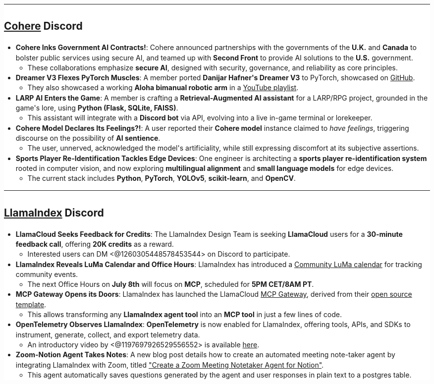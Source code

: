 

---



## [Cohere](https://discord.com/channels/954421988141711382) Discord

- **Cohere Inks Government AI Contracts!**: Cohere announced partnerships with the governments of the **U.K.** and **Canada** to bolster public services using secure AI, and teamed up with **Second Front** to provide AI solutions to the **U.S.** government.
   - These collaborations emphasize **secure AI**, designed with security, governance, and reliability as core principles.
- **Dreamer V3 Flexes PyTorch Muscles**: A member ported **Danijar Hafner's Dreamer V3** to PyTorch, showcased on [GitHub](https://github.com/DuaneNielsen/dreamerv3).
   - They also showcased a working **Aloha bimanual robotic arm** in a [YouTube playlist](https://www.youtube.com/playlist?list=PLo9YQWXgo1kOwIq20z-Ur14lnxvb7pWu_).
- **LARP AI Enters the Game**: A member is crafting a **Retrieval-Augmented AI assistant** for a LARP/RPG project, grounded in the game's lore, using **Python (Flask, SQLite, FAISS)**.
   - This assistant will integrate with a **Discord bot** via API, evolving into a live in-game terminal or lorekeeper.
- **Cohere Model Declares Its Feelings?!**: A user reported their **Cohere model** instance claimed to *have feelings*, triggering discourse on the possibility of **AI sentience**.
   - The user, unnerved, acknowledged the model's artificiality, while still expressing discomfort at its subjective assertions.
- **Sports Player Re-Identification Tackles Edge Devices**: One engineer is architecting a **sports player re-identification system** rooted in computer vision, and now exploring **multilingual alignment** and **small language models** for edge devices.
   - The current stack includes **Python**, **PyTorch**, **YOLOv5**, **scikit-learn**, and **OpenCV**.



---



## [LlamaIndex](https://discord.com/channels/1059199217496772688) Discord

- **LlamaCloud Seeks Feedback for Credits**: The LlamaIndex Design Team is seeking **LlamaCloud** users for a **30-minute feedback call**, offering **20K credits** as a reward.
   - Interested users can DM <@1260305448578453544> on Discord to participate.
- **LlamaIndex Reveals LuMa Calendar and Office Hours**: LlamaIndex has introduced a [Community LuMa calendar](https://lu.ma/1tnmv6uu) for tracking community events.
   - The next Office Hours on **July 8th** will focus on **MCP**, scheduled for **5PM CET/8AM PT**.
- **MCP Gateway Opens its Doors**: LlamaIndex has launched the LlamaCloud [MCP Gateway](http://mcp.llamaindex.ai), derived from their [open source template](https://github.com/run-llama/mcp-nextjs).
   - This allows transforming any **LlamaIndex agent tool** into an **MCP tool** in just a few lines of code.
- **OpenTelemetry Observes LlamaIndex**: **OpenTelemetry** is now enabled for LlamaIndex, offering tools, APIs, and SDKs to instrument, generate, collect, and export telemetry data.
   - An introductory video by <@1197697926529556552> is available [here](https://youtu.be/lg4iYGQ3-sk).
- **Zoom-Notion Agent Takes Notes**: A new blog post details how to create an automated meeting note-taker agent by integrating LlamaIndex with Zoom, titled ["Create a Zoom Meeting Notetaker Agent for Notion"](https://www.llamaindex.ai/blog/create-a-meeting-notetaker-agent-for-notion-with-llamaindex-and-zoom-rtms).
   - This agent automatically saves questions generated by the agent and user responses in plain text to a postgres table.
